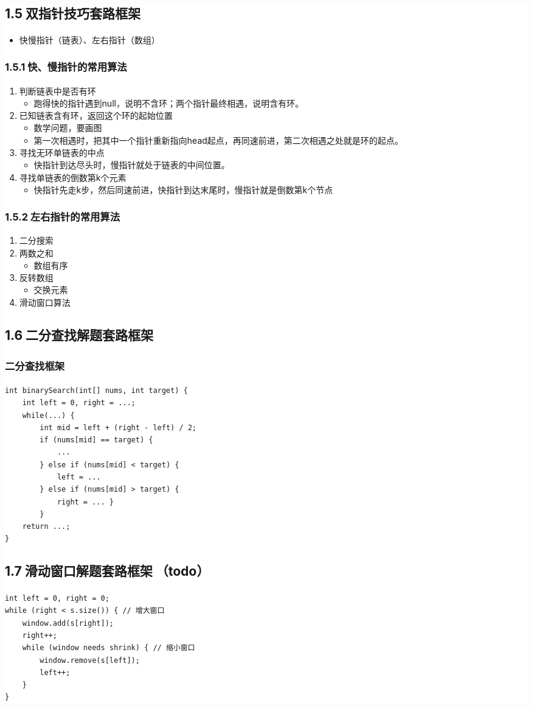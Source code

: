## 1.5 双指针技巧套路框架

+ 快慢指针（链表）、左右指针（数组）

### 1.5.1 快、慢指针的常用算法
1. 判断链表中是否有环
    - 跑得快的指针遇到null，说明不含环；两个指针最终相遇，说明含有环。
2. 已知链表含有环，返回这个环的起始位置
    - 数学问题，要画图
    - 第一次相遇时，把其中一个指针重新指向head起点，再同速前进，第二次相遇之处就是环的起点。
3. 寻找无环单链表的中点
    - 快指针到达尽头时，慢指针就处于链表的中间位置。
4. 寻找单链表的倒数第k个元素
    - 快指针先走k步，然后同速前进，快指针到达末尾时，慢指针就是倒数第k个节点

### 1.5.2 左右指针的常用算法
1. 二分搜索
2. 两数之和
    - 数组有序
3. 反转数组
    - 交换元素
4. 滑动窗口算法

## 1.6 二分查找解题套路框架

### 二分查找框架
```
int binarySearch(int[] nums, int target) {
    int left = 0, right = ...;
    while(...) {
        int mid = left + (right - left) / 2;
        if (nums[mid] == target) {
            ...
        } else if (nums[mid] < target) {
            left = ...
        } else if (nums[mid] > target) {
            right = ... }
        }
    return ...; 
}
```

## 1.7 滑动窗口解题套路框架 （todo）

```
int left = 0, right = 0;
while (right < s.size()) { // 增大窗口
    window.add(s[right]);
    right++;
    while (window needs shrink) { // 缩小窗口
        window.remove(s[left]);
        left++; 
    }
}
```
